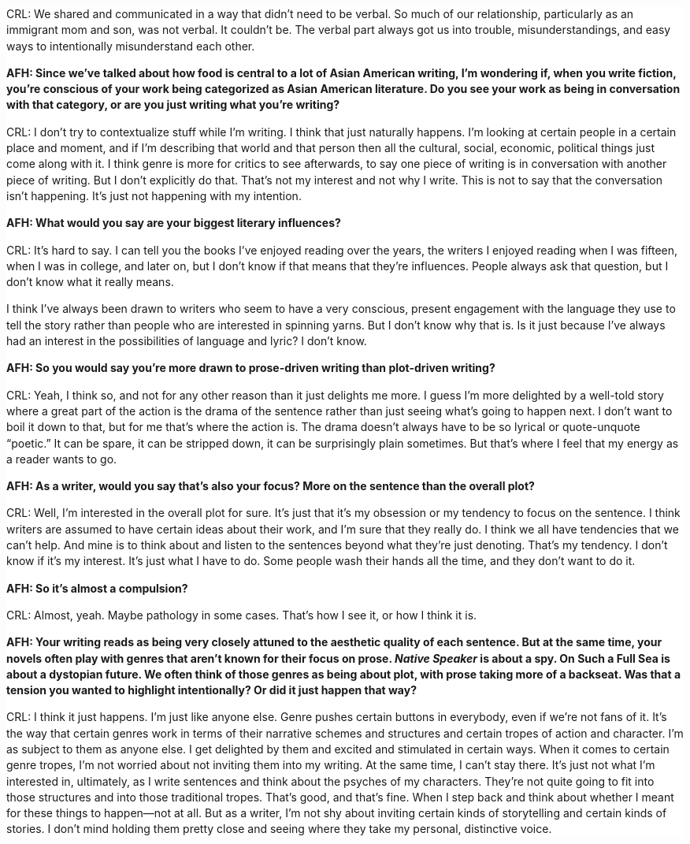 CRL: We shared and communicated in a way that didn’t need to be verbal. So much of our relationship, particularly as an immigrant mom and son, was not verbal. It couldn’t be. The verbal part always got us into trouble, misunderstandings, and easy ways to intentionally misunderstand each other.

**AFH: Since we’ve talked about how food is central to a lot of Asian American writing, I’m wondering if, when you write fiction, you’re conscious of your work being categorized as Asian American literature. Do you see your work as being in conversation with that category, or are you just writing what you’re writing?**

CRL: I don’t try to contextualize stuff while I’m writing. I think that just naturally happens. I’m looking at certain people in a certain place and moment, and if I’m describing that world and that person then all the cultural, social, economic, political things just come along with it. I think genre is more for critics to see afterwards, to say one piece of writing is in conversation with another piece of writing. But I don’t explicitly do that. That’s not my interest and not why I write. This is not to say that the conversation isn’t happening. It’s just not happening with my intention.

**AFH: What would you say are your biggest literary influences?**

CRL: It’s hard to say. I can tell you the books I’ve enjoyed reading over the years, the writers I enjoyed reading when I was fifteen, when I was in college, and later on, but I don’t know if that means that they’re influences. People always ask that question, but I don’t know what it really means.

I think I’ve always been drawn to writers who seem to have a very conscious, present engagement with the language they use to tell the story rather than people who are interested in spinning yarns. But I don’t know why that is. Is it just because I’ve always had an interest in the possibilities of language and lyric? I don’t know.

**AFH: So you would say you’re more drawn to prose-driven writing than plot-driven writing?**

CRL: Yeah, I think so, and not for any other reason than it just delights me more. I guess I’m more delighted by a well-told story where a great part of the action is the drama of the sentence rather than just seeing what’s going to happen next. I don’t want to boil it down to that, but for me that’s where the action is. The drama doesn’t always have to be so lyrical or quote-unquote “poetic.” It can be spare, it can be stripped down, it can be surprisingly plain sometimes. But that’s where I feel that my energy as a reader wants to go.

**AFH: As a writer, would you say that’s also your focus? More on the sentence than the overall plot?**

CRL: Well, I’m interested in the overall plot for sure. It’s just that it’s my obsession or my tendency to focus on the sentence. I think writers are assumed to have certain ideas about their work, and I’m sure that they really do. I think we all have tendencies that we can’t help. And mine is to think about and listen to the sentences beyond what they’re just denoting. That’s my tendency. I don’t know if it’s my interest. It’s just what I have to do. Some people wash their hands all the time, and they don’t want to do it.

**AFH: So it’s almost a compulsion?**

CRL: Almost, yeah. Maybe pathology in some cases. That’s how I see it, or how I think it is.

**AFH: Your writing reads as being very closely attuned to the aesthetic quality of each sentence. But at the same time, your novels often play with genres that aren’t known for their focus on prose. *Native Speaker* is about a spy. On Such a Full Sea is about a dystopian future. We often think of those genres as being about plot, with prose taking more of a backseat. Was that a tension you wanted to highlight intentionally? Or did it just happen that way?**

CRL: I think it just happens. I’m just like anyone else. Genre pushes certain buttons in everybody, even if we’re not fans of it. It’s the way that certain genres work in terms of their narrative schemes and structures and certain tropes of action and character. I’m as subject to them as anyone else. I get delighted by them and excited and stimulated in certain ways. When it comes to certain genre tropes, I’m not worried about not inviting them into my writing. At the same time, I can’t stay there. It’s just not what I’m interested in, ultimately, as I write sentences and think about the psyches of my characters. They’re not quite going to fit into those structures and into those traditional tropes. That’s good, and that’s fine. When I step back and think about whether I meant for these things to happen—not at all. But as a writer, I’m not shy about inviting certain kinds of storytelling and certain kinds of stories. I don’t mind holding them pretty close and seeing where they take my personal, distinctive voice.
